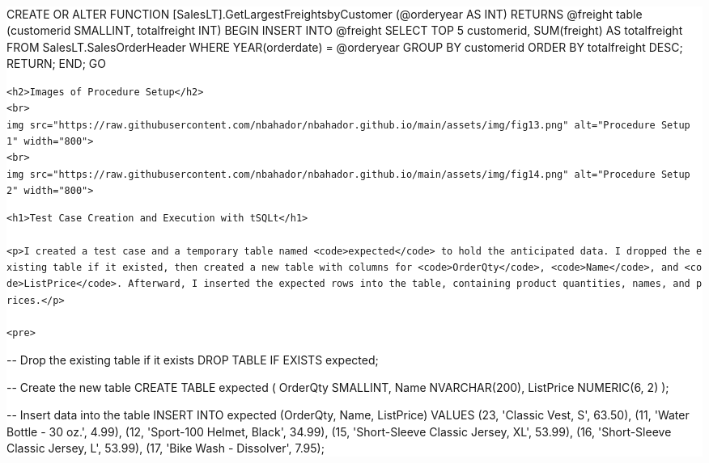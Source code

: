 CREATE OR ALTER FUNCTION [SalesLT].GetLargestFreightsbyCustomer (@orderyear AS INT)
RETURNS @freight table (customerid SMALLINT, totalfreight INT)
BEGIN
    INSERT INTO @freight
    SELECT TOP 5 customerid, SUM(freight) AS totalfreight
    FROM SalesLT.SalesOrderHeader
    WHERE YEAR(orderdate) = @orderyear
    GROUP BY customerid
    ORDER BY totalfreight DESC;
    RETURN;
END;
GO
    </pre>

    <h2>Images of Procedure Setup</h2>
    <br>
    img src="https://raw.githubusercontent.com/nbahador/nbahador.github.io/main/assets/img/fig13.png" alt="Procedure Setup 1" width="800">
    <br>
    img src="https://raw.githubusercontent.com/nbahador/nbahador.github.io/main/assets/img/fig14.png" alt="Procedure Setup 2" width="800">

<!DOCTYPE html>
<html lang="en">
<head>
    <meta charset="UTF-8">
    <meta name="viewport" content="width=device-width, initial-scale=1.0">
    <title>Test Case Creation and Execution with tSQLt</title>
</head>
<body>

    <h1>Test Case Creation and Execution with tSQLt</h1>

    <p>I created a test case and a temporary table named <code>expected</code> to hold the anticipated data. I dropped the existing table if it existed, then created a new table with columns for <code>OrderQty</code>, <code>Name</code>, and <code>ListPrice</code>. Afterward, I inserted the expected rows into the table, containing product quantities, names, and prices.</p>

    <pre>
-- Drop the existing table if it exists
DROP TABLE IF EXISTS expected;

-- Create the new table
CREATE TABLE expected (
    OrderQty SMALLINT,
    Name NVARCHAR(200),
    ListPrice NUMERIC(6, 2)
);

-- Insert data into the table
INSERT INTO expected (OrderQty, Name, ListPrice)
VALUES
    (23, 'Classic Vest, S', 63.50),
    (11, 'Water Bottle - 30 oz.', 4.99),
    (12, 'Sport-100 Helmet, Black', 34.99),
    (15, 'Short-Sleeve Classic Jersey, XL', 53.99),
    (16, 'Short-Sleeve Classic Jersey, L', 53.99),
    (17, 'Bike Wash - Dissolver', 7.95);
    </pre>
